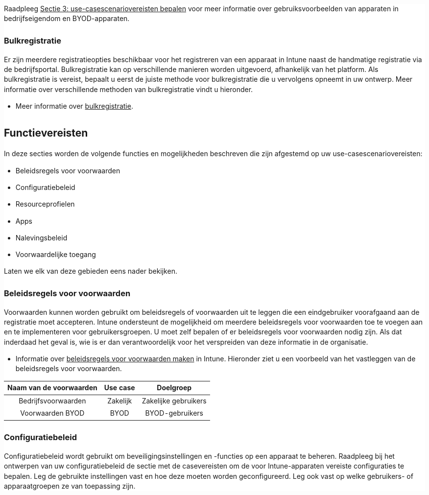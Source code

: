 Raadpleeg [Sectie 3: use-casescenariovereisten bepalen](section-3-determine-use-case-requirements.md) voor meer informatie over gebruiksvoorbeelden van apparaten in bedrijfseigendom en BYOD-apparaten.

### <a name="bulk-enrollment"></a>Bulkregistratie

Er zijn meerdere registratieopties beschikbaar voor het registreren van een apparaat in Intune naast de handmatige registratie via de bedrijfsportal. Bulkregistratie kan op verschillende manieren worden uitgevoerd, afhankelijk van het platform. Als bulkregistratie is vereist, bepaalt u eerst de juiste methode voor bulkregistratie die u vervolgens opneemt in uw ontwerp. Meer informatie over verschillende methoden van bulkregistratie vindt u hieronder.

-   Meer informatie over [bulkregistratie](https://docs.microsoft.com/intune/deploy-use/enroll-devices-in-microsoft-intune).

## <a name="feature-requirements"></a>Functievereisten

In deze secties worden de volgende functies en mogelijkheden beschreven die zijn afgestemd op uw use-casescenariovereisten:

-   Beleidsregels voor voorwaarden

-   Configuratiebeleid

-   Resourceprofielen

-   Apps

-   Nalevingsbeleid

-   Voorwaardelijke toegang

Laten we elk van deze gebieden eens nader bekijken.

### <a name="terms-and-conditions-policies"></a>Beleidsregels voor voorwaarden

Voorwaarden kunnen worden gebruikt om beleidsregels of voorwaarden uit te leggen die een eindgebruiker voorafgaand aan de registratie moet accepteren. Intune ondersteunt de mogelijkheid om meerdere beleidsregels voor voorwaarden toe te voegen aan en te implementeren voor gebruikersgroepen. U moet zelf bepalen of er beleidsregels voor voorwaarden nodig zijn. Als dat inderdaad het geval is, wie is er dan verantwoordelijk voor het verspreiden van deze informatie in de organisatie.

-   Informatie over [beleidsregels voor voorwaarden maken](https://docs.microsoft.com/intune/deploy-use/terms-and-condition-policy-settings-in-microsoft-intune) in Intune. Hieronder ziet u een voorbeeld van het vastleggen van de beleidsregels voor voorwaarden.

| **Naam van de voorwaarden** | **Use case** | **Doelgroep** |
|:---:|:---:|:---:|
| Bedrijfsvoorwaarden | Zakelijk | Zakelijke gebruikers |                 
| Voorwaarden BYOD | BYOD | BYOD-gebruikers |                

### <a name="configuration-policies"></a>Configuratiebeleid

Configuratiebeleid wordt gebruikt om beveiligingsinstellingen en -functies op een apparaat te beheren. Raadpleeg bij het ontwerpen van uw configuratiebeleid de sectie met de casevereisten om de voor Intune-apparaten vereiste configuraties te bepalen. Leg de gebruikte instellingen vast en hoe deze moeten worden geconfigureerd. Leg ook vast op welke gebruikers- of apparaatgroepen ze van toepassing zijn.
